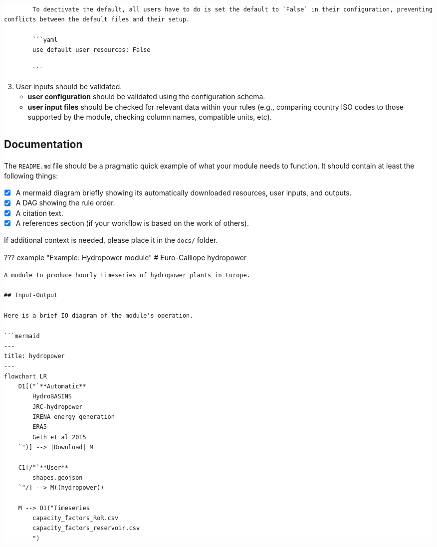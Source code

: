 
            To deactivate the default, all users have to do is set the default to `False` in their configuration, preventing conflicts between the default files and their setup.

            ```yaml
            use_default_user_resources: False

            ```

3. User inputs should be validated.
    - **user configuration** should be validated using the configuration schema.
    - **user input files** should be checked for relevant data within your rules (e.g., comparing country ISO codes to those supported by the module, checking column names, compatible units, etc).

## Documentation

The `README.md` file should be a pragmatic quick example of what your module needs to function.
It should contain at least the following things:

- [X] A mermaid diagram briefly showing its automatically downloaded resources, user inputs, and outputs.
- [X] A DAG showing the rule order.
- [X] A citation text.
- [X] A references section (if your workflow is based on the work of others).

If additional context is needed, please place it in the `docs/` folder.

??? example "Example: Hydropower module"
    # Euro-Calliope hydropower

    A module to produce hourly timeseries of hydropower plants in Europe.

    ## Input-Output

    Here is a brief IO diagram of the module's operation.

    ```mermaid
    ---
    title: hydropower
    ---
    flowchart LR
        D1[("`**Automatic**
            HydroBASINS
            JRC-hydropower
            IRENA energy generation
            ERA5
            Geth et al 2015
        `")] --> |Download| M

        C1[/"`**User**
            shapes.geojson
        `"/] --> M((hydropower))

        M --> O1("Timeseries
            capacity_factors_RoR.csv
            capacity_factors_reservoir.csv
            ")
